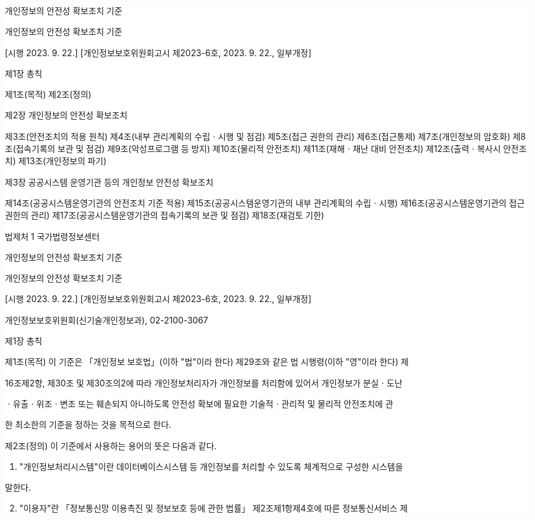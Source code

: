 개인정보의 안전성 확보조치 기준

개인정보의 안전성 확보조치 기준

[시행 2023. 9. 22.] [개인정보보호위원회고시 제2023-6호, 2023. 9. 22., 일부개정]

제1장 총칙

제1조(목적)
제2조(정의)

제2장 개인정보의 안전성 확보조치

제3조(안전조치의 적용 원칙)
제4조(내부 관리계획의 수립ㆍ시행 및 점검)
제5조(접근 권한의 관리)
제6조(접근통제)
제7조(개인정보의 암호화)
제8조(접속기록의 보관 및 점검)
제9조(악성프로그램 등 방지)
제10조(물리적 안전조치)
제11조(재해ㆍ재난 대비 안전조치)
제12조(출력ㆍ복사시 안전조치)
제13조(개인정보의 파기)

제3장 공공시스템 운영기관 등의 개인정보 안전성 확보조치

제14조(공공시스템운영기관의 안전조치 기준 적용)
제15조(공공시스템운영기관의 내부 관리계획의 수립ㆍ시행)
제16조(공공시스템운영기관의 접근 권한의 관리)
제17조(공공시스템운영기관의 접속기록의 보관 및 점검)
제18조(재검토 기한)

법제처                              1                          국가법령정보센터

개인정보의 안전성 확보조치 기준

개인정보의 안전성 확보조치 기준

[시행 2023. 9. 22.] [개인정보보호위원회고시 제2023-6호, 2023. 9. 22., 일부개정]

개인정보보호위원회(신기술개인정보과), 02-2100-3067

제1장 총칙

제1조(목적) 이 기준은 「개인정보 보호법」(이하 "법"이라 한다) 제29조와 같은 법 시행령(이하 "영"이라 한다) 제

16조제2항, 제30조 및 제30조의2에 따라 개인정보처리자가 개인정보를 처리함에 있어서 개인정보가 분실ㆍ도난

ㆍ유출ㆍ위조ㆍ변조 또는 훼손되지 아니하도록 안전성 확보에 필요한 기술적ㆍ관리적 및 물리적 안전조치에 관

한 최소한의 기준을 정하는 것을 목적으로 한다.

제2조(정의) 이 기준에서 사용하는 용어의 뜻은 다음과 같다.

1. "개인정보처리시스템"이란 데이터베이스시스템 등 개인정보를 처리할 수 있도록 체계적으로 구성한 시스템을

말한다.

2. "이용자"란 「정보통신망 이용촉진 및 정보보호 등에 관한 법률」 제2조제1항제4호에 따른 정보통신서비스 제

